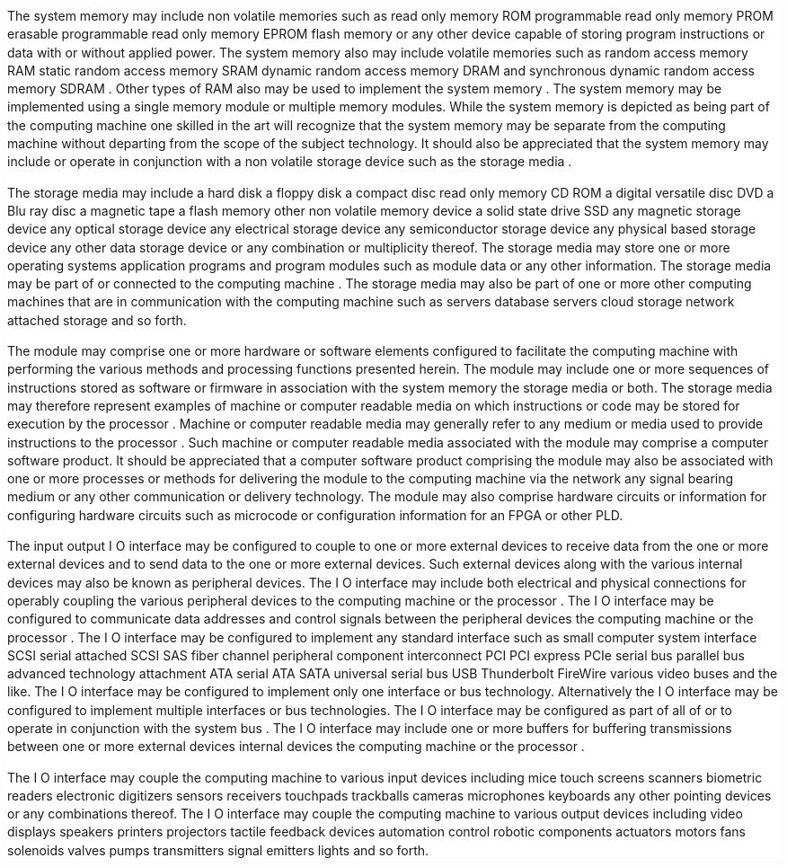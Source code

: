 The system memory may include non volatile memories such as read only memory ROM programmable read only memory PROM erasable programmable read only memory EPROM flash memory or any other device capable of storing program instructions or data with or without applied power. The system memory also may include volatile memories such as random access memory RAM static random access memory SRAM dynamic random access memory DRAM and synchronous dynamic random access memory SDRAM . Other types of RAM also may be used to implement the system memory . The system memory may be implemented using a single memory module or multiple memory modules. While the system memory is depicted as being part of the computing machine one skilled in the art will recognize that the system memory may be separate from the computing machine without departing from the scope of the subject technology. It should also be appreciated that the system memory may include or operate in conjunction with a non volatile storage device such as the storage media .

The storage media may include a hard disk a floppy disk a compact disc read only memory CD ROM a digital versatile disc DVD a Blu ray disc a magnetic tape a flash memory other non volatile memory device a solid state drive SSD any magnetic storage device any optical storage device any electrical storage device any semiconductor storage device any physical based storage device any other data storage device or any combination or multiplicity thereof. The storage media may store one or more operating systems application programs and program modules such as module data or any other information. The storage media may be part of or connected to the computing machine . The storage media may also be part of one or more other computing machines that are in communication with the computing machine such as servers database servers cloud storage network attached storage and so forth.

The module may comprise one or more hardware or software elements configured to facilitate the computing machine with performing the various methods and processing functions presented herein. The module may include one or more sequences of instructions stored as software or firmware in association with the system memory the storage media or both. The storage media may therefore represent examples of machine or computer readable media on which instructions or code may be stored for execution by the processor . Machine or computer readable media may generally refer to any medium or media used to provide instructions to the processor . Such machine or computer readable media associated with the module may comprise a computer software product. It should be appreciated that a computer software product comprising the module may also be associated with one or more processes or methods for delivering the module to the computing machine via the network any signal bearing medium or any other communication or delivery technology. The module may also comprise hardware circuits or information for configuring hardware circuits such as microcode or configuration information for an FPGA or other PLD.

The input output I O interface may be configured to couple to one or more external devices to receive data from the one or more external devices and to send data to the one or more external devices. Such external devices along with the various internal devices may also be known as peripheral devices. The I O interface may include both electrical and physical connections for operably coupling the various peripheral devices to the computing machine or the processor . The I O interface may be configured to communicate data addresses and control signals between the peripheral devices the computing machine or the processor . The I O interface may be configured to implement any standard interface such as small computer system interface SCSI serial attached SCSI SAS fiber channel peripheral component interconnect PCI PCI express PCIe serial bus parallel bus advanced technology attachment ATA serial ATA SATA universal serial bus USB Thunderbolt FireWire various video buses and the like. The I O interface may be configured to implement only one interface or bus technology. Alternatively the I O interface may be configured to implement multiple interfaces or bus technologies. The I O interface may be configured as part of all of or to operate in conjunction with the system bus . The I O interface may include one or more buffers for buffering transmissions between one or more external devices internal devices the computing machine or the processor .

The I O interface may couple the computing machine to various input devices including mice touch screens scanners biometric readers electronic digitizers sensors receivers touchpads trackballs cameras microphones keyboards any other pointing devices or any combinations thereof. The I O interface may couple the computing machine to various output devices including video displays speakers printers projectors tactile feedback devices automation control robotic components actuators motors fans solenoids valves pumps transmitters signal emitters lights and so forth.
